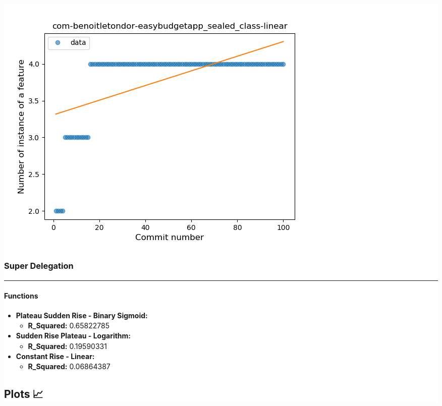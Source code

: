 ![com-benoitletondor-easybudgetapp T1](../plots/com-benoitletondor-easybudgetapp_sealed_class_T1.png)
### <a name="super_delegation">Super Delegation</a>
----
#### Functions
* **Plateau Sudden Rise - Binary Sigmoid:** ![equation](http://latex.codecogs.com/svg.latex?%5Cfrac%7B-0.666667%7D%7B1%20&plus;%20%5Cepsilon%5E%28--35.581924%28x%20-3.71698%29%29%7D%20&plus;%201.0)
    * **R_Squared:** 0.65822785
* **Sudden Rise Plateau - Logarithm:** ![equation](http://latex.codecogs.com/svg.latex?0.437697%5Clog_%7B334.256505%7D%28x%29%20&plus;%200.716773)
    * **R_Squared:** 0.19590331
* **Constant Rise - Linear:** ![equation](http://latex.codecogs.com/svg.latex?0.001739x%20&plus;%200.904012)
    * **R_Squared:** 0.06864387

**Plots** :chart_with_upwards_trend:
-----
